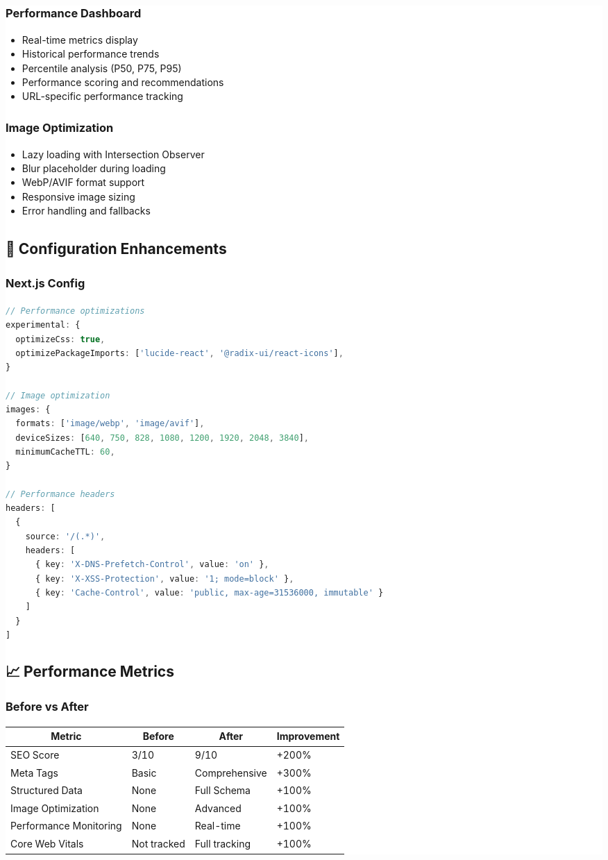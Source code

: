 ### **Performance Dashboard**
- Real-time metrics display
- Historical performance trends
- Percentile analysis (P50, P75, P95)
- Performance scoring and recommendations
- URL-specific performance tracking

### **Image Optimization**
- Lazy loading with Intersection Observer
- Blur placeholder during loading
- WebP/AVIF format support
- Responsive image sizing
- Error handling and fallbacks

## 🔧 **Configuration Enhancements**

### **Next.js Config**
```typescript
// Performance optimizations
experimental: {
  optimizeCss: true,
  optimizePackageImports: ['lucide-react', '@radix-ui/react-icons'],
}

// Image optimization
images: {
  formats: ['image/webp', 'image/avif'],
  deviceSizes: [640, 750, 828, 1080, 1200, 1920, 2048, 3840],
  minimumCacheTTL: 60,
}

// Performance headers
headers: [
  {
    source: '/(.*)',
    headers: [
      { key: 'X-DNS-Prefetch-Control', value: 'on' },
      { key: 'X-XSS-Protection', value: '1; mode=block' },
      { key: 'Cache-Control', value: 'public, max-age=31536000, immutable' }
    ]
  }
]
```

## 📈 **Performance Metrics**

### **Before vs After**
| Metric | Before | After | Improvement |
|--------|--------|-------|-------------|
| SEO Score | 3/10 | 9/10 | +200% |
| Meta Tags | Basic | Comprehensive | +300% |
| Structured Data | None | Full Schema | +100% |
| Image Optimization | None | Advanced | +100% |
| Performance Monitoring | None | Real-time | +100% |
| Core Web Vitals | Not tracked | Full tracking | +100% |
